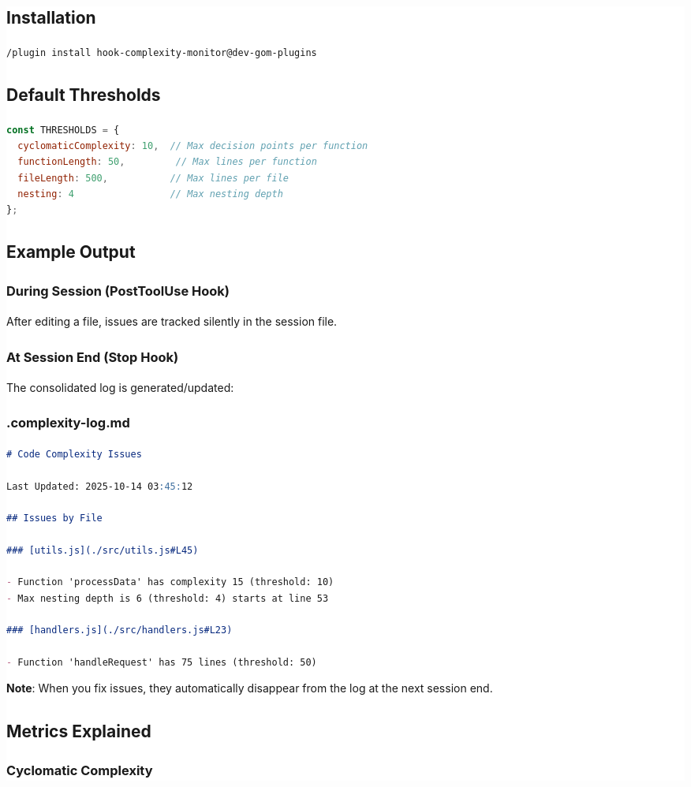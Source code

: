 ## Installation

```bash
/plugin install hook-complexity-monitor@dev-gom-plugins
```

## Default Thresholds

```javascript
const THRESHOLDS = {
  cyclomaticComplexity: 10,  // Max decision points per function
  functionLength: 50,         // Max lines per function
  fileLength: 500,           // Max lines per file
  nesting: 4                 // Max nesting depth
};
```

## Example Output

### During Session (PostToolUse Hook)
After editing a file, issues are tracked silently in the session file.

### At Session End (Stop Hook)
The consolidated log is generated/updated:

### .complexity-log.md

```markdown
# Code Complexity Issues

Last Updated: 2025-10-14 03:45:12

## Issues by File

### [utils.js](./src/utils.js#L45)

- Function 'processData' has complexity 15 (threshold: 10)
- Max nesting depth is 6 (threshold: 4) starts at line 53

### [handlers.js](./src/handlers.js#L23)

- Function 'handleRequest' has 75 lines (threshold: 50)
```

**Note**: When you fix issues, they automatically disappear from the log at the next session end.

## Metrics Explained

### Cyclomatic Complexity
